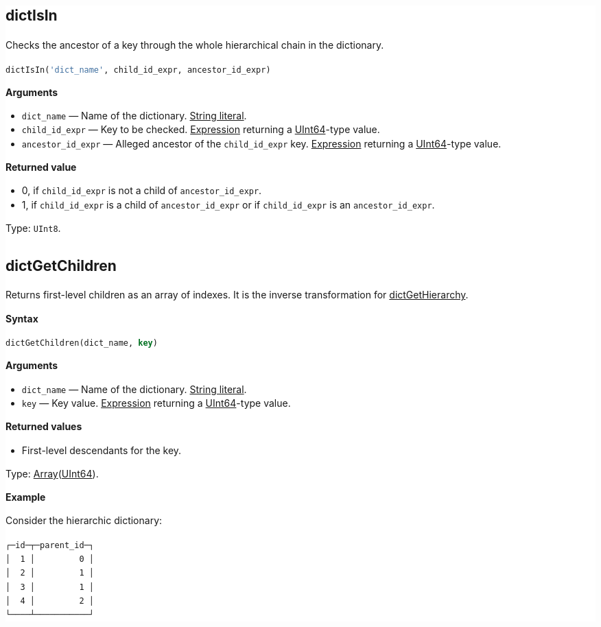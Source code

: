 ## dictIsIn

Checks the ancestor of a key through the whole hierarchical chain in the dictionary.

``` sql
dictIsIn('dict_name', child_id_expr, ancestor_id_expr)
```

**Arguments**

- `dict_name` — Name of the dictionary. [String literal](../../sql-reference/syntax.md#syntax-string-literal).
- `child_id_expr` — Key to be checked. [Expression](../../sql-reference/syntax.md#syntax-expressions) returning a [UInt64](../../sql-reference/data-types/int-uint.md)-type value.
- `ancestor_id_expr` — Alleged ancestor of the `child_id_expr` key. [Expression](../../sql-reference/syntax.md#syntax-expressions) returning a [UInt64](../../sql-reference/data-types/int-uint.md)-type value.

**Returned value**

- 0, if `child_id_expr` is not a child of `ancestor_id_expr`.
- 1, if `child_id_expr` is a child of `ancestor_id_expr` or if `child_id_expr` is an `ancestor_id_expr`.

Type: `UInt8`.

## dictGetChildren

Returns first-level children as an array of indexes. It is the inverse transformation for [dictGetHierarchy](#dictgethierarchy).

**Syntax**

``` sql
dictGetChildren(dict_name, key)
```

**Arguments**

- `dict_name` — Name of the dictionary. [String literal](../../sql-reference/syntax.md#syntax-string-literal).
- `key` — Key value. [Expression](../../sql-reference/syntax.md#syntax-expressions) returning a [UInt64](../../sql-reference/data-types/int-uint.md)-type value.

**Returned values**

- First-level descendants for the key.

Type: [Array](../../sql-reference/data-types/array.md)([UInt64](../../sql-reference/data-types/int-uint.md)).

**Example**

Consider the hierarchic dictionary:

``` text
┌─id─┬─parent_id─┐
│  1 │         0 │
│  2 │         1 │
│  3 │         1 │
│  4 │         2 │
└────┴───────────┘
```
